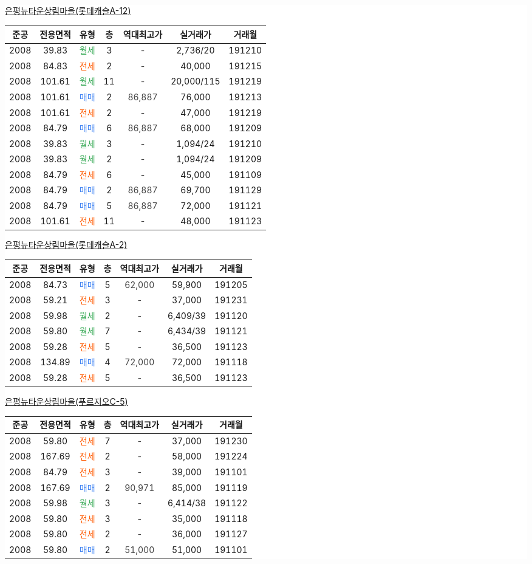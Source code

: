 
[은평뉴타운상림마을(롯데캐슬A-12)](https://search.naver.com/search.naver?query=%EC%84%9C%EC%9A%B8%ED%8A%B9%EB%B3%84%EC%8B%9C+%EC%9D%80%ED%8F%89%EA%B5%AC+%EC%A7%84%EA%B4%80%EB%8F%99+%EC%9D%80%ED%8F%89%EB%89%B4%ED%83%80%EC%9A%B4%EC%83%81%EB%A6%BC%EB%A7%88%EC%9D%84%28%EB%A1%AF%EB%8D%B0%EC%BA%90%EC%8A%ACA-12%29)

|준공|전용면적|유형|층|역대최고가|실거래가|거래월|
|:---:|:---:|:---:|:---:|:---:|:---:|:---:|
|2008|39.83|<span style="color:#34a853">월세</span>|3|<span style="color:#444444">-</span>|2,736/20|191210|
|2008|84.83|<span style="color:#ff5a00">전세</span>|2|<span style="color:#444444">-</span>|40,000|191215|
|2008|101.61|<span style="color:#34a853">월세</span>|11|<span style="color:#444444">-</span>|20,000/115|191219|
|2008|101.61|<span style="color:#4285f3">매매</span>|2|<span style="color:#444444">86,887</span>|76,000|191213|
|2008|101.61|<span style="color:#ff5a00">전세</span>|2|<span style="color:#444444">-</span>|47,000|191219|
|2008|84.79|<span style="color:#4285f3">매매</span>|6|<span style="color:#444444">86,887</span>|68,000|191209|
|2008|39.83|<span style="color:#34a853">월세</span>|3|<span style="color:#444444">-</span>|1,094/24|191210|
|2008|39.83|<span style="color:#34a853">월세</span>|2|<span style="color:#444444">-</span>|1,094/24|191209|
|2008|84.79|<span style="color:#ff5a00">전세</span>|6|<span style="color:#444444">-</span>|45,000|191109|
|2008|84.79|<span style="color:#4285f3">매매</span>|2|<span style="color:#444444">86,887</span>|69,700|191129|
|2008|84.79|<span style="color:#4285f3">매매</span>|5|<span style="color:#444444">86,887</span>|72,000|191121|
|2008|101.61|<span style="color:#ff5a00">전세</span>|11|<span style="color:#444444">-</span>|48,000|191123|

[은평뉴타운상림마을(롯데캐슬A-2)](https://search.naver.com/search.naver?query=%EC%84%9C%EC%9A%B8%ED%8A%B9%EB%B3%84%EC%8B%9C+%EC%9D%80%ED%8F%89%EA%B5%AC+%EC%A7%84%EA%B4%80%EB%8F%99+%EC%9D%80%ED%8F%89%EB%89%B4%ED%83%80%EC%9A%B4%EC%83%81%EB%A6%BC%EB%A7%88%EC%9D%84%28%EB%A1%AF%EB%8D%B0%EC%BA%90%EC%8A%ACA-2%29)

|준공|전용면적|유형|층|역대최고가|실거래가|거래월|
|:---:|:---:|:---:|:---:|:---:|:---:|:---:|
|2008|84.73|<span style="color:#4285f3">매매</span>|5|<span style="color:#444444">62,000</span>|59,900|191205|
|2008|59.21|<span style="color:#ff5a00">전세</span>|3|<span style="color:#444444">-</span>|37,000|191231|
|2008|59.98|<span style="color:#34a853">월세</span>|2|<span style="color:#444444">-</span>|6,409/39|191120|
|2008|59.80|<span style="color:#34a853">월세</span>|7|<span style="color:#444444">-</span>|6,434/39|191121|
|2008|59.28|<span style="color:#ff5a00">전세</span>|5|<span style="color:#444444">-</span>|36,500|191123|
|2008|134.89|<span style="color:#4285f3">매매</span>|4|<span style="color:#444444">72,000</span>|72,000|191118|
|2008|59.28|<span style="color:#ff5a00">전세</span>|5|<span style="color:#444444">-</span>|36,500|191123|

[은평뉴타운상림마을(푸르지오C-5)](https://search.naver.com/search.naver?query=%EC%84%9C%EC%9A%B8%ED%8A%B9%EB%B3%84%EC%8B%9C+%EC%9D%80%ED%8F%89%EA%B5%AC+%EC%A7%84%EA%B4%80%EB%8F%99+%EC%9D%80%ED%8F%89%EB%89%B4%ED%83%80%EC%9A%B4%EC%83%81%EB%A6%BC%EB%A7%88%EC%9D%84%28%ED%91%B8%EB%A5%B4%EC%A7%80%EC%98%A4C-5%29)

|준공|전용면적|유형|층|역대최고가|실거래가|거래월|
|:---:|:---:|:---:|:---:|:---:|:---:|:---:|
|2008|59.80|<span style="color:#ff5a00">전세</span>|7|<span style="color:#444444">-</span>|37,000|191230|
|2008|167.69|<span style="color:#ff5a00">전세</span>|2|<span style="color:#444444">-</span>|58,000|191224|
|2008|84.79|<span style="color:#ff5a00">전세</span>|3|<span style="color:#444444">-</span>|39,000|191101|
|2008|167.69|<span style="color:#4285f3">매매</span>|2|<span style="color:#444444">90,971</span>|85,000|191119|
|2008|59.98|<span style="color:#34a853">월세</span>|3|<span style="color:#444444">-</span>|6,414/38|191122|
|2008|59.80|<span style="color:#ff5a00">전세</span>|3|<span style="color:#444444">-</span>|35,000|191118|
|2008|59.80|<span style="color:#ff5a00">전세</span>|2|<span style="color:#444444">-</span>|36,000|191127|
|2008|59.80|<span style="color:#4285f3">매매</span>|2|<span style="color:#444444">51,000</span>|51,000|191101|